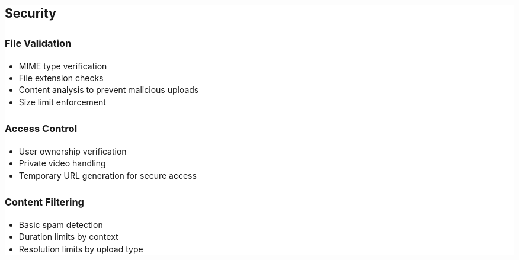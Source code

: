 ## Security

### File Validation
- MIME type verification
- File extension checks
- Content analysis to prevent malicious uploads
- Size limit enforcement

### Access Control
- User ownership verification
- Private video handling
- Temporary URL generation for secure access

### Content Filtering
- Basic spam detection
- Duration limits by context
- Resolution limits by upload type 